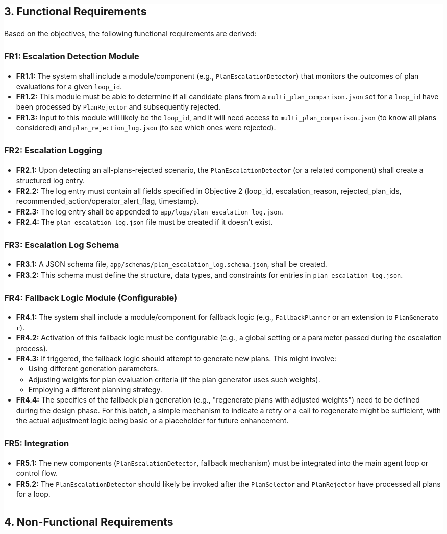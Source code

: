 ## 3. Functional Requirements

Based on the objectives, the following functional requirements are derived:

### FR1: Escalation Detection Module
*   **FR1.1:** The system shall include a module/component (e.g., `PlanEscalationDetector`) that monitors the outcomes of plan evaluations for a given `loop_id`.
*   **FR1.2:** This module must be able to determine if all candidate plans from a `multi_plan_comparison.json` set for a `loop_id` have been processed by `PlanRejector` and subsequently rejected.
*   **FR1.3:** Input to this module will likely be the `loop_id`, and it will need access to `multi_plan_comparison.json` (to know all plans considered) and `plan_rejection_log.json` (to see which ones were rejected).

### FR2: Escalation Logging
*   **FR2.1:** Upon detecting an all-plans-rejected scenario, the `PlanEscalationDetector` (or a related component) shall create a structured log entry.
*   **FR2.2:** The log entry must contain all fields specified in Objective 2 (loop_id, escalation_reason, rejected_plan_ids, recommended_action/operator_alert_flag, timestamp).
*   **FR2.3:** The log entry shall be appended to `app/logs/plan_escalation_log.json`.
*   **FR2.4:** The `plan_escalation_log.json` file must be created if it doesn't exist.

### FR3: Escalation Log Schema
*   **FR3.1:** A JSON schema file, `app/schemas/plan_escalation_log.schema.json`, shall be created.
*   **FR3.2:** This schema must define the structure, data types, and constraints for entries in `plan_escalation_log.json`.

### FR4: Fallback Logic Module (Configurable)
*   **FR4.1:** The system shall include a module/component for fallback logic (e.g., `FallbackPlanner` or an extension to `PlanGenerator`).
*   **FR4.2:** Activation of this fallback logic must be configurable (e.g., a global setting or a parameter passed during the escalation process).
*   **FR4.3:** If triggered, the fallback logic should attempt to generate new plans. This might involve:
    *   Using different generation parameters.
    *   Adjusting weights for plan evaluation criteria (if the plan generator uses such weights).
    *   Employing a different planning strategy.
*   **FR4.4:** The specifics of the fallback plan generation (e.g., "regenerate plans with adjusted weights") need to be defined during the design phase. For this batch, a simple mechanism to indicate a retry or a call to regenerate might be sufficient, with the actual adjustment logic being basic or a placeholder for future enhancement.

### FR5: Integration
*   **FR5.1:** The new components (`PlanEscalationDetector`, fallback mechanism) must be integrated into the main agent loop or control flow.
*   **FR5.2:** The `PlanEscalationDetector` should likely be invoked after the `PlanSelector` and `PlanRejector` have processed all plans for a loop.

## 4. Non-Functional Requirements
